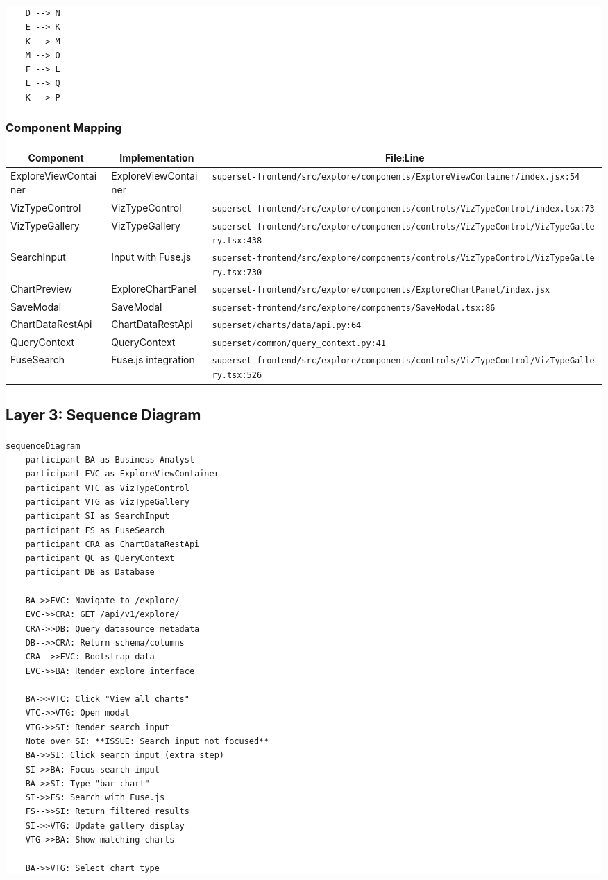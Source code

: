 ```mermaid
    D --> N
    E --> K
    K --> M
    M --> O
    F --> L
    L --> Q
    K --> P
```

### Component Mapping

| Component | Implementation | File:Line |
|-----------|---------------|-----------|
| ExploreViewContainer | ExploreViewContainer | `superset-frontend/src/explore/components/ExploreViewContainer/index.jsx:54` |
| VizTypeControl | VizTypeControl | `superset-frontend/src/explore/components/controls/VizTypeControl/index.tsx:73` |
| VizTypeGallery | VizTypeGallery | `superset-frontend/src/explore/components/controls/VizTypeControl/VizTypeGallery.tsx:438` |
| SearchInput | Input with Fuse.js | `superset-frontend/src/explore/components/controls/VizTypeControl/VizTypeGallery.tsx:730` |
| ChartPreview | ExploreChartPanel | `superset-frontend/src/explore/components/ExploreChartPanel/index.jsx` |
| SaveModal | SaveModal | `superset-frontend/src/explore/components/SaveModal.tsx:86` |
| ChartDataRestApi | ChartDataRestApi | `superset/charts/data/api.py:64` |
| QueryContext | QueryContext | `superset/common/query_context.py:41` |
| FuseSearch | Fuse.js integration | `superset-frontend/src/explore/components/controls/VizTypeControl/VizTypeGallery.tsx:526` |

## Layer 3: Sequence Diagram

```mermaid
sequenceDiagram
    participant BA as Business Analyst
    participant EVC as ExploreViewContainer
    participant VTC as VizTypeControl
    participant VTG as VizTypeGallery
    participant SI as SearchInput
    participant FS as FuseSearch
    participant CRA as ChartDataRestApi
    participant QC as QueryContext
    participant DB as Database

    BA->>EVC: Navigate to /explore/
    EVC->>CRA: GET /api/v1/explore/
    CRA->>DB: Query datasource metadata
    DB-->>CRA: Return schema/columns
    CRA-->>EVC: Bootstrap data
    EVC->>BA: Render explore interface

    BA->>VTC: Click "View all charts"
    VTC->>VTG: Open modal
    VTG->>SI: Render search input
    Note over SI: **ISSUE: Search input not focused**
    BA->>SI: Click search input (extra step)
    SI->>BA: Focus search input
    BA->>SI: Type "bar chart"
    SI->>FS: Search with Fuse.js
    FS-->>SI: Return filtered results
    SI->>VTG: Update gallery display
    VTG->>BA: Show matching charts

    BA->>VTG: Select chart type
```